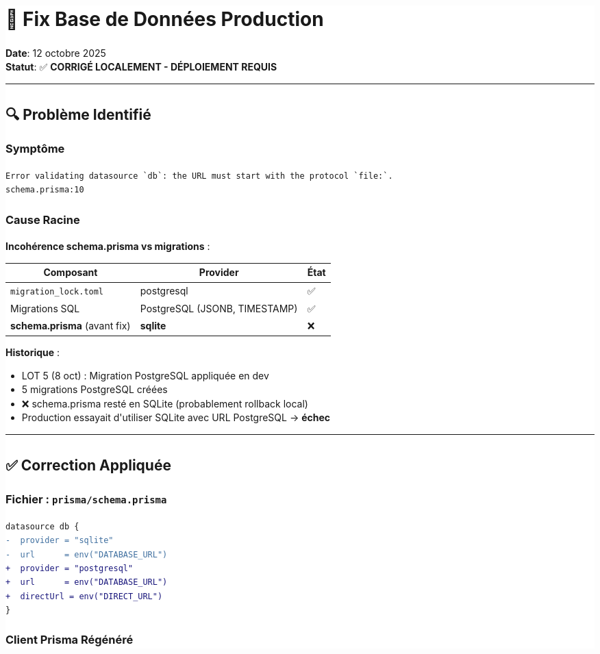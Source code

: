 # 🔧 Fix Base de Données Production

**Date**: 12 octobre 2025  
**Statut**: ✅ **CORRIGÉ LOCALEMENT - DÉPLOIEMENT REQUIS**

---

## 🔍 Problème Identifié

### Symptôme
```
Error validating datasource `db`: the URL must start with the protocol `file:`.
schema.prisma:10
```

### Cause Racine

**Incohérence schema.prisma vs migrations** :

| Composant | Provider | État |
|-----------|----------|------|
| `migration_lock.toml` | postgresql | ✅ |
| Migrations SQL | PostgreSQL (JSONB, TIMESTAMP) | ✅ |
| **schema.prisma** (avant fix) | **sqlite** | ❌ |

**Historique** :
- LOT 5 (8 oct) : Migration PostgreSQL appliquée en dev
- 5 migrations PostgreSQL créées
- ❌ schema.prisma resté en SQLite (probablement rollback local)
- Production essayait d'utiliser SQLite avec URL PostgreSQL → **échec**

---

## ✅ Correction Appliquée

### Fichier : `prisma/schema.prisma`

```diff
datasource db {
-  provider = "sqlite"
-  url      = env("DATABASE_URL")
+  provider = "postgresql"
+  url      = env("DATABASE_URL")
+  directUrl = env("DIRECT_URL")
}
```

### Client Prisma Régénéré
